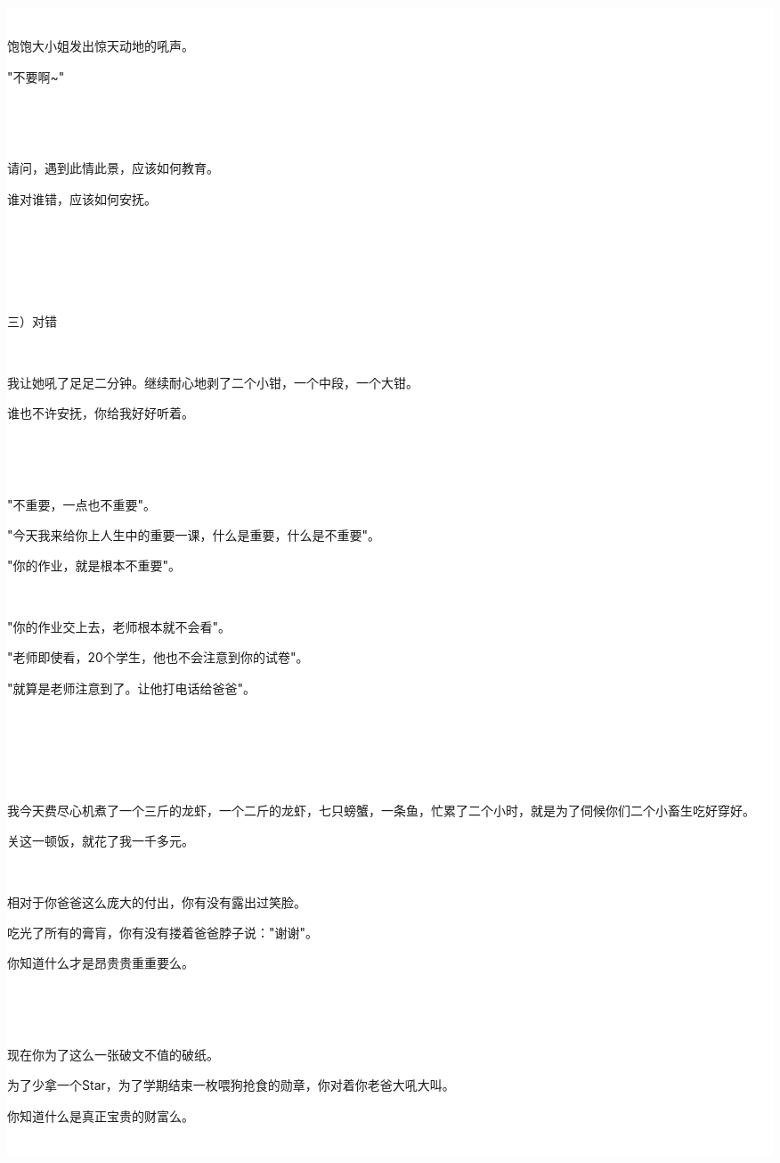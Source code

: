  

饱饱大小姐发出惊天动地的吼声。

"不要啊\~"

 

 

请问，遇到此情此景，应该如何教育。

谁对谁错，应该如何安抚。

 

 

 

三）对错

 

我让她吼了足足二分钟。继续耐心地剥了二个小钳，一个中段，一个大钳。

谁也不许安抚，你给我好好听着。

 

 

"不重要，一点也不重要"。

"今天我来给你上人生中的重要一课，什么是重要，什么是不重要"。

"你的作业，就是根本不重要"。

 

"你的作业交上去，老师根本就不会看"。

"老师即使看，20个学生，他也不会注意到你的试卷"。

"就算是老师注意到了。让他打电话给爸爸"。

 

 

 

我今天费尽心机煮了一个三斤的龙虾，一个二斤的龙虾，七只螃蟹，一条鱼，忙累了二个小时，就是为了伺候你们二个小畜生吃好穿好。

关这一顿饭，就花了我一千多元。

 

相对于你爸爸这么庞大的付出，你有没有露出过笑脸。

吃光了所有的膏肓，你有没有搂着爸爸脖子说："谢谢"。

你知道什么才是昂贵贵重重要么。

 

 

现在你为了这么一张破文不值的破纸。

为了少拿一个Star，为了学期结束一枚喂狗抢食的勋章，你对着你老爸大吼大叫。

你知道什么是真正宝贵的财富么。

 